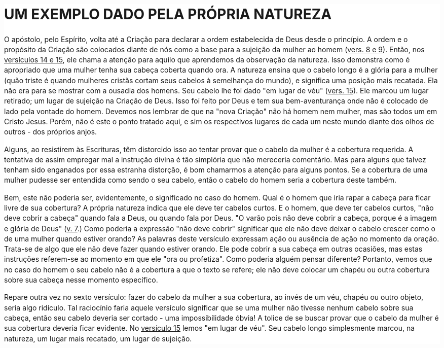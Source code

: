 UM EXEMPLO DADO PELA PRÓPRIA NATUREZA 
=====================================

O apóstolo, pelo Espírito, volta até a Criação para declarar a ordem
estabelecida de Deus desde o princípio. A ordem e o propósito da Criação
são colocados diante de nós como a base para a sujeição da mulher ao
homem ([vers. 8 e 9](http://bibliaonline.com.br/acf/1co/11/8/,9)).
Então, nos [versículos 14 e
15](http://bibliaonline.com.br/acf/1co/11/14,15), ele chama a atenção
para aquilo que aprendemos da observação da natureza. Isso demonstra
como é apropriado que uma mulher tenha sua cabeça coberta quando ora. A
natureza ensina que o cabelo longo é a glória para a mulher (quão triste
é quando mulheres cristãs cortam seus cabelos à semelhança do mundo), e
significa uma posição mais recatada. Ela não era para se mostrar com a
ousadia dos homens. Seu cabelo lhe foi dado "em lugar de véu" ([vers.
15](http://bibliaonline.com.br/acf/1co/11/15)). Ele marcou um lugar
retirado; um lugar de sujeição na Criação de Deus. Isso foi feito por
Deus e tem sua bem-aventurança onde não é colocado de lado pela vontade
do homem. Devemos nos lembrar de que na "nova Criação" não há homem nem
mulher, mas são todos um em Cristo Jesus. Porém, não é este o ponto
tratado aqui, e sim os respectivos lugares de cada um neste mundo diante
dos olhos de outros - dos próprios anjos.

Alguns, ao resistirem às Escrituras, têm distorcido isso ao tentar
provar que o cabelo da mulher é a cobertura requerida. A tentativa de
assim empregar mal a instrução divina é tão simplória que não mereceria
comentário. Mas para alguns que talvez tenham sido enganados por essa
estranha distorção, é bom chamarmos a atenção para alguns pontos. Se a
cobertura de uma mulher pudesse ser entendida como sendo o seu cabelo,
então o cabelo do homem seria a cobertura deste também.

Bem, este não poderia ser, evidentemente, o significado no caso do
homem. Qual é o homem que iria rapar a cabeça para ficar livre de sua
cobertura? A própria natureza indica que ele deve ter cabelos curtos. E
o homem, que deve ter cabelos curtos, "não deve cobrir a cabeça" quando
fala a Deus, ou quando fala por Deus. "O varão pois não deve cobrir a
cabeça, porque é a imagem e glória de Deus" ([v.
7](http://bibliaonline.com.br/acf/1co/11/7).) Como poderia a expressão
"não deve cobrir" significar que ele não deve deixar o cabelo crescer
como o de uma mulher quando estiver orando? As palavras deste versículo
expressam ação ou ausência de ação no momento da oração. Trata-se de
algo que ele não deve fazer quando estiver orando. Ele pode cobrir a sua
cabeça em outras ocasiões, mas estas instruções referem-se ao momento em
que ele "ora ou profetiza". Como poderia alguém pensar diferente?
Portanto, vemos que no caso do homem o seu cabelo não é a cobertura a
que o texto se refere; ele não deve colocar um chapéu ou outra cobertura
sobre sua cabeça nesse momento específico.

Repare outra vez no sexto versículo: fazer do cabelo da mulher a sua
cobertura, ao invés de um véu, chapéu ou outro objeto, seria algo
ridículo. Tal raciocínio faria aquele versículo significar que se uma
mulher não tivesse nenhum cabelo sobre sua cabeça, então seu cabelo
deveria ser cortado - uma impossibilidade óbvia! A tolice de se buscar
provar que o cabelo da mulher é sua cobertura deveria ficar evidente. No
[versículo 15](http://bibliaonline.com.br/acf/1co/11/5) lemos "em lugar
de véu". Seu cabelo longo simplesmente marcou, na natureza, um lugar
mais recatado, um lugar de sujeição.
